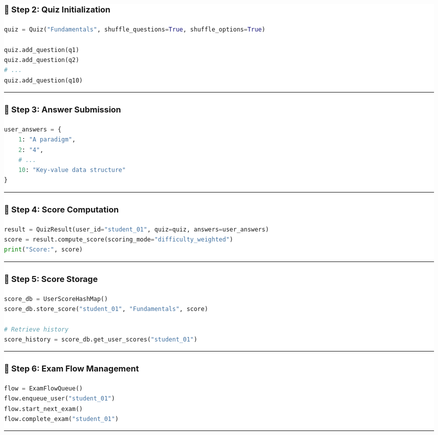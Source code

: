 
### 🧱 Step 2: Quiz Initialization

```python
quiz = Quiz("Fundamentals", shuffle_questions=True, shuffle_options=True)

quiz.add_question(q1)
quiz.add_question(q2)
# ...
quiz.add_question(q10)
```

---

### 🧱 Step 3: Answer Submission

```python
user_answers = {
    1: "A paradigm",
    2: "4",
    # ...
    10: "Key-value data structure"
}
```

---

### 🧱 Step 4: Score Computation

```python
result = QuizResult(user_id="student_01", quiz=quiz, answers=user_answers)
score = result.compute_score(scoring_mode="difficulty_weighted")
print("Score:", score)

```

---

### 🧱 Step 5: Score Storage

```python
score_db = UserScoreHashMap()
score_db.store_score("student_01", "Fundamentals", score)

# Retrieve history
score_history = score_db.get_user_scores("student_01")
```

---

### 🧱 Step 6: Exam Flow Management

```python
flow = ExamFlowQueue()
flow.enqueue_user("student_01")
flow.start_next_exam()
flow.complete_exam("student_01")
```

---